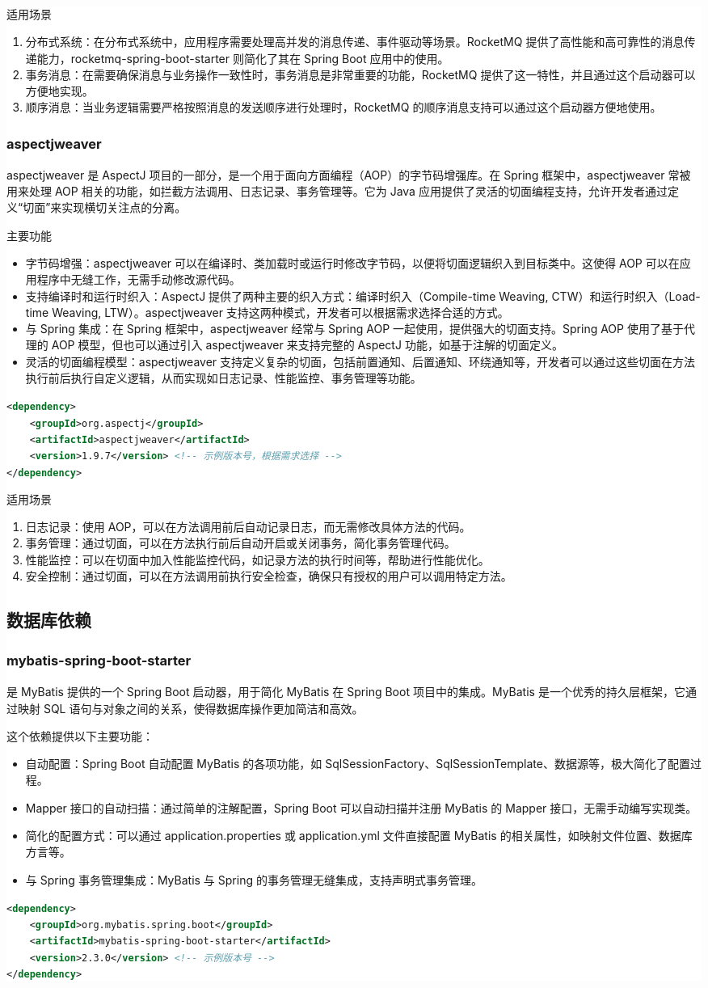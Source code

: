 适用场景

1. 分布式系统：在分布式系统中，应用程序需要处理高并发的消息传递、事件驱动等场景。RocketMQ
   提供了高性能和高可靠性的消息传递能力，rocketmq-spring-boot-starter 则简化了其在 Spring Boot 应用中的使用。
2. 事务消息：在需要确保消息与业务操作一致性时，事务消息是非常重要的功能，RocketMQ 提供了这一特性，并且通过这个启动器可以方便地实现。
3. 顺序消息：当业务逻辑需要严格按照消息的发送顺序进行处理时，RocketMQ 的顺序消息支持可以通过这个启动器方便地使用。

### aspectjweaver

aspectjweaver 是 AspectJ 项目的一部分，是一个用于面向方面编程（AOP）的字节码增强库。在 Spring 框架中，aspectjweaver 常被用来处理
AOP 相关的功能，如拦截方法调用、日志记录、事务管理等。它为 Java 应用提供了灵活的切面编程支持，允许开发者通过定义“切面”来实现横切关注点的分离。

主要功能

* 字节码增强：aspectjweaver 可以在编译时、类加载时或运行时修改字节码，以便将切面逻辑织入到目标类中。这使得 AOP
  可以在应用程序中无缝工作，无需手动修改源代码。
* 支持编译时和运行时织入：AspectJ 提供了两种主要的织入方式：编译时织入（Compile-time Weaving, CTW）和运行时织入（Load-time
  Weaving, LTW）。aspectjweaver 支持这两种模式，开发者可以根据需求选择合适的方式。
* 与 Spring 集成：在 Spring 框架中，aspectjweaver 经常与 Spring AOP 一起使用，提供强大的切面支持。Spring AOP 使用了基于代理的
  AOP 模型，但也可以通过引入 aspectjweaver 来支持完整的 AspectJ 功能，如基于注解的切面定义。
* 灵活的切面编程模型：aspectjweaver 支持定义复杂的切面，包括前置通知、后置通知、环绕通知等，开发者可以通过这些切面在方法执行前后执行自定义逻辑，从而实现如日志记录、性能监控、事务管理等功能。

```xml
<dependency>
    <groupId>org.aspectj</groupId>
    <artifactId>aspectjweaver</artifactId>
    <version>1.9.7</version> <!-- 示例版本号，根据需求选择 -->
</dependency>
```

适用场景

1. 日志记录：使用 AOP，可以在方法调用前后自动记录日志，而无需修改具体方法的代码。
2. 事务管理：通过切面，可以在方法执行前后自动开启或关闭事务，简化事务管理代码。
3. 性能监控：可以在切面中加入性能监控代码，如记录方法的执行时间等，帮助进行性能优化。
4. 安全控制：通过切面，可以在方法调用前执行安全检查，确保只有授权的用户可以调用特定方法。

## 数据库依赖

### mybatis-spring-boot-starter

是 MyBatis 提供的一个 Spring Boot 启动器，用于简化 MyBatis 在 Spring Boot 项目中的集成。MyBatis 是一个优秀的持久层框架，它通过映射
SQL 语句与对象之间的关系，使得数据库操作更加简洁和高效。

这个依赖提供以下主要功能：

* 自动配置：Spring Boot 自动配置 MyBatis 的各项功能，如 SqlSessionFactory、SqlSessionTemplate、数据源等，极大简化了配置过程。

* Mapper 接口的自动扫描：通过简单的注解配置，Spring Boot 可以自动扫描并注册 MyBatis 的 Mapper 接口，无需手动编写实现类。

* 简化的配置方式：可以通过 application.properties 或 application.yml 文件直接配置 MyBatis 的相关属性，如映射文件位置、数据库方言等。

* 与 Spring 事务管理集成：MyBatis 与 Spring 的事务管理无缝集成，支持声明式事务管理。

```xml
<dependency>
    <groupId>org.mybatis.spring.boot</groupId>
    <artifactId>mybatis-spring-boot-starter</artifactId>
    <version>2.3.0</version> <!-- 示例版本号 -->
</dependency>
```
